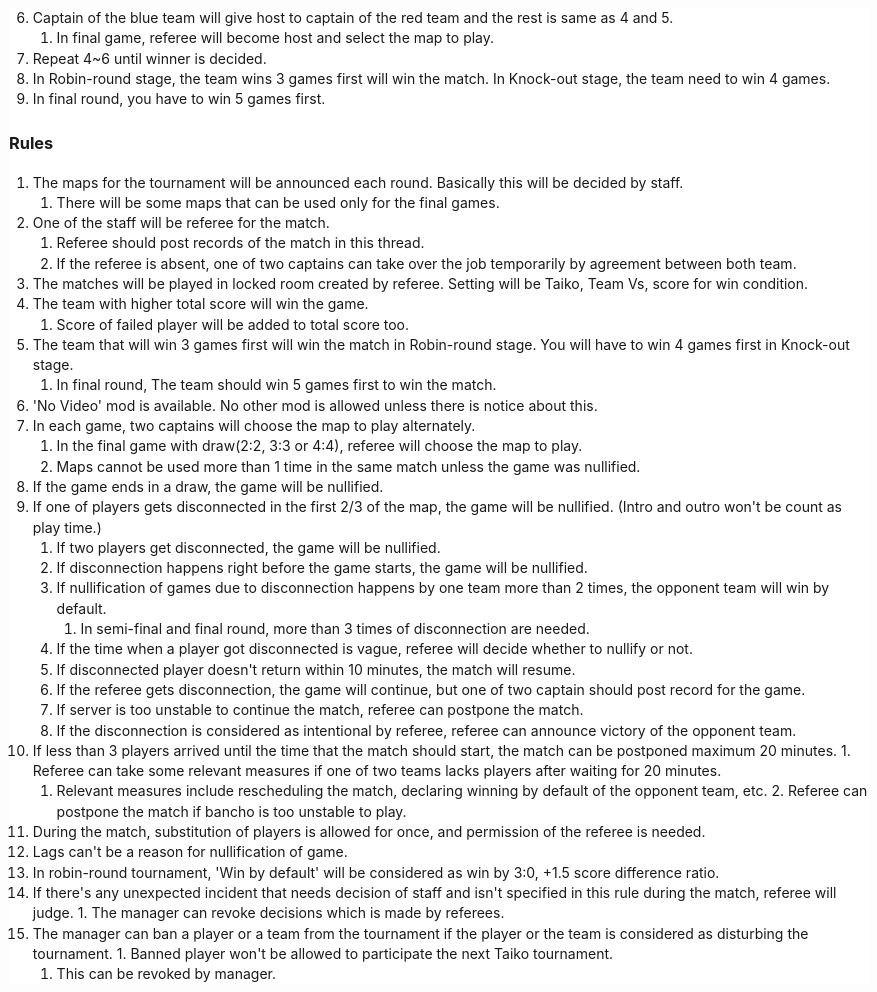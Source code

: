 6.  Captain of the blue team will give host to captain of the red team and the rest is same as 4 and 5.
    1.  In final game, referee will become host and select the map to play.
7.  Repeat 4~6 until winner is decided.
8.  In Robin-round stage, the team wins 3 games first will win the match. In Knock-out stage, the team need to win 4 games.
9.  In final round, you have to win 5 games first.

### Rules

1.  The maps for the tournament will be announced each round. Basically this will be decided by staff.
    1.  There will be some maps that can be used only for the final games.
2.  One of the staff will be referee for the match.
    1.  Referee should post records of the match in this thread.
    2.  If the referee is absent, one of two captains can take over the job temporarily by agreement between both team.
3.  The matches will be played in locked room created by referee. Setting will be Taiko, Team Vs, score for win condition.
4.  The team with higher total score will win the game.
    1.  Score of failed player will be added to total score too.
5.  The team that will win 3 games first will win the match in Robin-round stage. You will have to win 4 games first in Knock-out stage.
    1.  In final round, The team should win 5 games first to win the match.
6.  'No Video' mod is available. No other mod is allowed unless there is notice about this.
7.  In each game, two captains will choose the map to play alternately.
    1.  In the final game with draw(2:2, 3:3 or 4:4), referee will choose the map to play.
    2.  Maps cannot be used more than 1 time in the same match unless the game was nullified.
8.  If the game ends in a draw, the game will be nullified.
9.  If one of players gets disconnected in the first 2/3 of the map, the game will be nullified. (Intro and outro won't be count as play time.)
    1.  If two players get disconnected, the game will be nullified.
    2.  If disconnection happens right before the game starts, the game will be nullified.
    3.  If nullification of games due to disconnection happens by one team more than 2 times, the opponent team will win by default.
        1.  In semi-final and final round, more than 3 times of disconnection are needed.
    4.  If the time when a player got disconnected is vague, referee will decide whether to nullify or not.
    5.  If disconnected player doesn't return within 10 minutes, the match will resume.
    6.  If the referee gets disconnection, the game will continue, but one of two captain should post record for the game.
    7.  If server is too unstable to continue the match, referee can postpone the match.
    8.  If the disconnection is considered as intentional by referee, referee can announce victory of the opponent team.
10.  If less than 3 players arrived until the time that the match should start, the match can be postponed maximum 20 minutes.
    1.  Referee can take some relevant measures if one of two teams lacks players after waiting for 20 minutes.
        1.  Relevant measures include rescheduling the match, declaring winning by default of the opponent team, etc.
    2.  Referee can postpone the match if bancho is too unstable to play.
11.  During the match, substitution of players is allowed for once, and permission of the referee is needed.
12.  Lags can't be a reason for nullification of game.
13.  In robin-round tournament, 'Win by default' will be considered as win by 3:0, +1.5 score difference ratio.
14.  If there's any unexpected incident that needs decision of staff and isn't specified in this rule during the match, referee will judge.
    1.  The manager can revoke decisions which is made by referees.
15.  The manager can ban a player or a team from the tournament if the player or the team is considered as disturbing the tournament.
    1.  Banned player won't be allowed to participate the next Taiko tournament.
        1.  This can be revoked by manager.